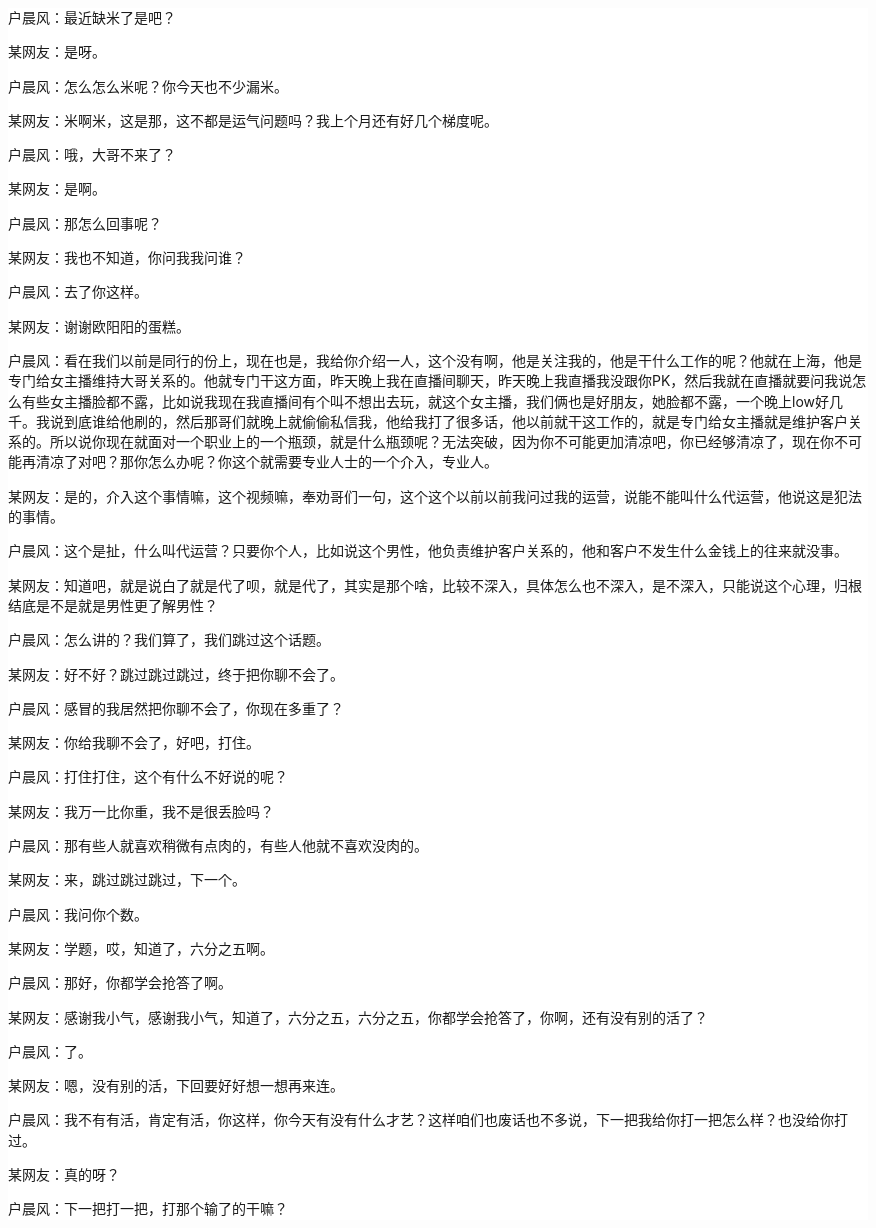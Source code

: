 户晨风：最近缺米了是吧？

某网友：是呀。

户晨风：怎么怎么米呢？你今天也不少漏米。

某网友：米啊米，这是那，这不都是运气问题吗？我上个月还有好几个梯度呢。

户晨风：哦，大哥不来了？

某网友：是啊。

户晨风：那怎么回事呢？

某网友：我也不知道，你问我我问谁？

户晨风：去了你这样。

某网友：谢谢欧阳阳的蛋糕。

户晨风：看在我们以前是同行的份上，现在也是，我给你介绍一人，这个没有啊，他是关注我的，他是干什么工作的呢？他就在上海，他是专门给女主播维持大哥关系的。他就专门干这方面，昨天晚上我在直播间聊天，昨天晚上我直播我没跟你PK，然后我就在直播就要问我说怎么有些女主播脸都不露，比如说我现在我直播间有个叫不想出去玩，就这个女主播，我们俩也是好朋友，她脸都不露，一个晚上low好几千。我说到底谁给他刷的，然后那哥们就晚上就偷偷私信我，他给我打了很多话，他以前就干这工作的，就是专门给女主播就是维护客户关系的。所以说你现在就面对一个职业上的一个瓶颈，就是什么瓶颈呢？无法突破，因为你不可能更加清凉吧，你已经够清凉了，现在你不可能再清凉了对吧？那你怎么办呢？你这个就需要专业人士的一个介入，专业人。

某网友：是的，介入这个事情嘛，这个视频嘛，奉劝哥们一句，这个这个以前以前我问过我的运营，说能不能叫什么代运营，他说这是犯法的事情。

户晨风：这个是扯，什么叫代运营？只要你个人，比如说这个男性，他负责维护客户关系的，他和客户不发生什么金钱上的往来就没事。

某网友：知道吧，就是说白了就是代了呗，就是代了，其实是那个啥，比较不深入，具体怎么也不深入，是不深入，只能说这个心理，归根结底是不是就是男性更了解男性？

户晨风：怎么讲的？我们算了，我们跳过这个话题。

某网友：好不好？跳过跳过跳过，终于把你聊不会了。

户晨风：感冒的我居然把你聊不会了，你现在多重了？

某网友：你给我聊不会了，好吧，打住。

户晨风：打住打住，这个有什么不好说的呢？

某网友：我万一比你重，我不是很丢脸吗？

户晨风：那有些人就喜欢稍微有点肉的，有些人他就不喜欢没肉的。

某网友：来，跳过跳过跳过，下一个。

户晨风：我问你个数。

某网友：学题，哎，知道了，六分之五啊。

户晨风：那好，你都学会抢答了啊。

某网友：感谢我小气，感谢我小气，知道了，六分之五，六分之五，你都学会抢答了，你啊，还有没有别的活了？

户晨风：了。

某网友：嗯，没有别的活，下回要好好想一想再来连。

户晨风：我不有有活，肯定有活，你这样，你今天有没有什么才艺？这样咱们也废话也不多说，下一把我给你打一把怎么样？也没给你打过。

某网友：真的呀？

户晨风：下一把打一把，打那个输了的干嘛？

